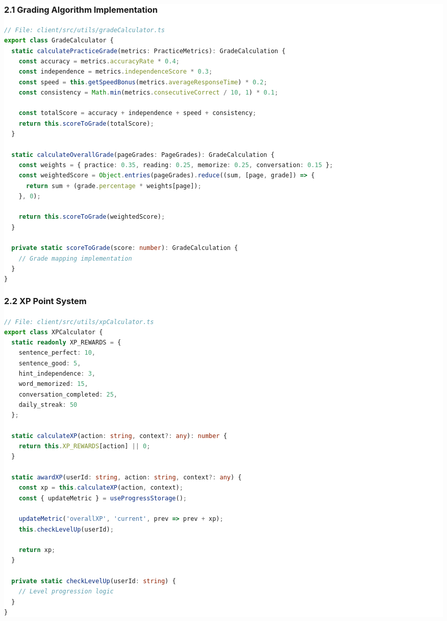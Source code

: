 ### **2.1 Grading Algorithm Implementation**
```typescript
// File: client/src/utils/gradeCalculator.ts
export class GradeCalculator {
  static calculatePracticeGrade(metrics: PracticeMetrics): GradeCalculation {
    const accuracy = metrics.accuracyRate * 0.4;
    const independence = metrics.independenceScore * 0.3;
    const speed = this.getSpeedBonus(metrics.averageResponseTime) * 0.2;
    const consistency = Math.min(metrics.consecutiveCorrect / 10, 1) * 0.1;
    
    const totalScore = accuracy + independence + speed + consistency;
    return this.scoreToGrade(totalScore);
  }
  
  static calculateOverallGrade(pageGrades: PageGrades): GradeCalculation {
    const weights = { practice: 0.35, reading: 0.25, memorize: 0.25, conversation: 0.15 };
    const weightedScore = Object.entries(pageGrades).reduce((sum, [page, grade]) => {
      return sum + (grade.percentage * weights[page]);
    }, 0);
    
    return this.scoreToGrade(weightedScore);
  }
  
  private static scoreToGrade(score: number): GradeCalculation {
    // Grade mapping implementation
  }
}
```

### **2.2 XP Point System**
```typescript
// File: client/src/utils/xpCalculator.ts
export class XPCalculator {
  static readonly XP_REWARDS = {
    sentence_perfect: 10,
    sentence_good: 5,
    hint_independence: 3,
    word_memorized: 15,
    conversation_completed: 25,
    daily_streak: 50
  };
  
  static calculateXP(action: string, context?: any): number {
    return this.XP_REWARDS[action] || 0;
  }
  
  static awardXP(userId: string, action: string, context?: any) {
    const xp = this.calculateXP(action, context);
    const { updateMetric } = useProgressStorage();
    
    updateMetric('overallXP', 'current', prev => prev + xp);
    this.checkLevelUp(userId);
    
    return xp;
  }
  
  private static checkLevelUp(userId: string) {
    // Level progression logic
  }
}
```
